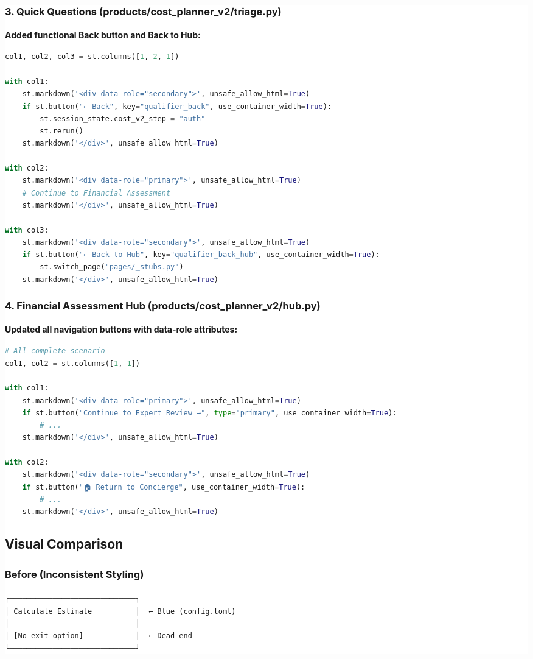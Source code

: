 ### 3. Quick Questions (products/cost_planner_v2/triage.py)

**Added functional Back button and Back to Hub:**

```python
col1, col2, col3 = st.columns([1, 2, 1])

with col1:
    st.markdown('<div data-role="secondary">', unsafe_allow_html=True)
    if st.button("← Back", key="qualifier_back", use_container_width=True):
        st.session_state.cost_v2_step = "auth"
        st.rerun()
    st.markdown('</div>', unsafe_allow_html=True)

with col2:
    st.markdown('<div data-role="primary">', unsafe_allow_html=True)
    # Continue to Financial Assessment
    st.markdown('</div>', unsafe_allow_html=True)

with col3:
    st.markdown('<div data-role="secondary">', unsafe_allow_html=True)
    if st.button("← Back to Hub", key="qualifier_back_hub", use_container_width=True):
        st.switch_page("pages/_stubs.py")
    st.markdown('</div>', unsafe_allow_html=True)
```

### 4. Financial Assessment Hub (products/cost_planner_v2/hub.py)

**Updated all navigation buttons with data-role attributes:**

```python
# All complete scenario
col1, col2 = st.columns([1, 1])

with col1:
    st.markdown('<div data-role="primary">', unsafe_allow_html=True)
    if st.button("Continue to Expert Review →", type="primary", use_container_width=True):
        # ...
    st.markdown('</div>', unsafe_allow_html=True)

with col2:
    st.markdown('<div data-role="secondary">', unsafe_allow_html=True)
    if st.button("🏠 Return to Concierge", use_container_width=True):
        # ...
    st.markdown('</div>', unsafe_allow_html=True)
```

## Visual Comparison

### Before (Inconsistent Styling)
```
┌─────────────────────────────┐
│ Calculate Estimate          │  ← Blue (config.toml)
│                             │  
│ [No exit option]            │  ← Dead end
└─────────────────────────────┘
```
